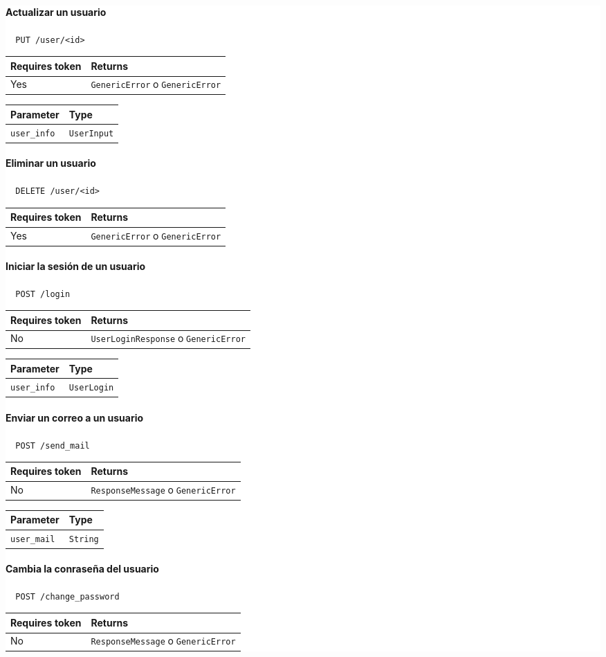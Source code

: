 #### Actualizar un usuario
```http
  PUT /user/<id>
```
| Requires token | Returns     | 
| :-------       | :-------    | 
| Yes             | `GenericError` o `GenericError`|

| Parameter   | Type          |
| :--------   | :-------      |
| `user_info` | `UserInput`   |

#### Eliminar un usuario
```http
  DELETE /user/<id>
```
| Requires token | Returns     | 
| :-------       | :-------    | 
| Yes             | `GenericError` o `GenericError`|

#### Iniciar la sesión de un usuario
```http
  POST /login
```
| Requires token | Returns     |
| :-------       | :-------    |
| No             | `UserLoginResponse` o `GenericError`| 

| Parameter   | Type          |
| :--------   | :-------      |
| `user_info` | `UserLogin`   |

#### Enviar un correo a un usuario
```http
  POST /send_mail
```
| Requires token | Returns     | 
| :-------       | :-------    | 
| No             | `ResponseMessage` o `GenericError`

| Parameter   | Type          |
| :--------   | :-------      |
| `user_mail` | `String`   |

#### Cambia la conraseña del usuario
```http
  POST /change_password
```
| Requires token | Returns     |
| :-------       | :-------    |
| No             | `ResponseMessage` o `GenericError`|
